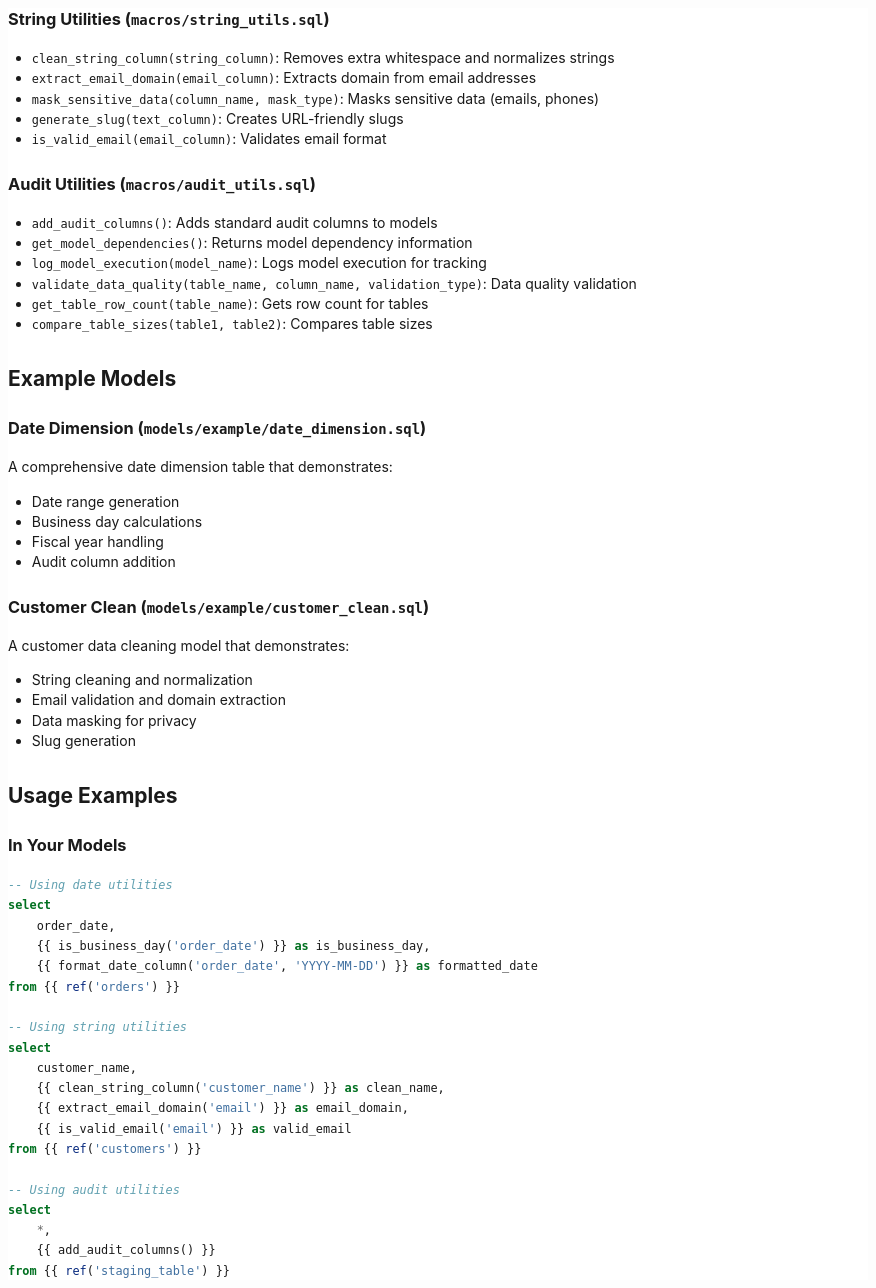 ### String Utilities (`macros/string_utils.sql`)

- `clean_string_column(string_column)`: Removes extra whitespace and normalizes strings
- `extract_email_domain(email_column)`: Extracts domain from email addresses
- `mask_sensitive_data(column_name, mask_type)`: Masks sensitive data (emails, phones)
- `generate_slug(text_column)`: Creates URL-friendly slugs
- `is_valid_email(email_column)`: Validates email format

### Audit Utilities (`macros/audit_utils.sql`)

- `add_audit_columns()`: Adds standard audit columns to models
- `get_model_dependencies()`: Returns model dependency information
- `log_model_execution(model_name)`: Logs model execution for tracking
- `validate_data_quality(table_name, column_name, validation_type)`: Data quality validation
- `get_table_row_count(table_name)`: Gets row count for tables
- `compare_table_sizes(table1, table2)`: Compares table sizes

## Example Models

### Date Dimension (`models/example/date_dimension.sql`)

A comprehensive date dimension table that demonstrates:
- Date range generation
- Business day calculations
- Fiscal year handling
- Audit column addition

### Customer Clean (`models/example/customer_clean.sql`)

A customer data cleaning model that demonstrates:
- String cleaning and normalization
- Email validation and domain extraction
- Data masking for privacy
- Slug generation

## Usage Examples

### In Your Models

```sql
-- Using date utilities
select
    order_date,
    {{ is_business_day('order_date') }} as is_business_day,
    {{ format_date_column('order_date', 'YYYY-MM-DD') }} as formatted_date
from {{ ref('orders') }}

-- Using string utilities
select
    customer_name,
    {{ clean_string_column('customer_name') }} as clean_name,
    {{ extract_email_domain('email') }} as email_domain,
    {{ is_valid_email('email') }} as valid_email
from {{ ref('customers') }}

-- Using audit utilities
select
    *,
    {{ add_audit_columns() }}
from {{ ref('staging_table') }}
```
